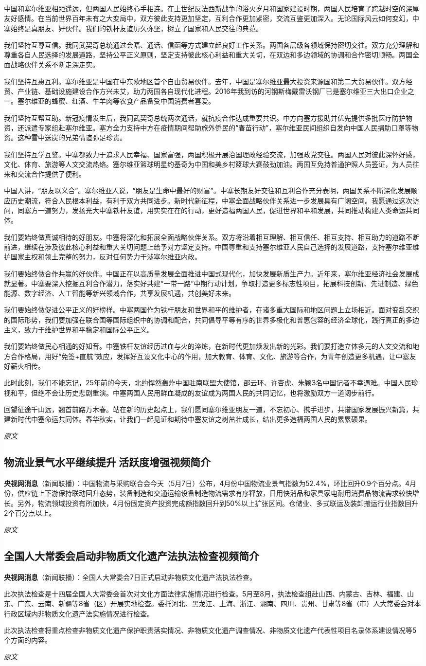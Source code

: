 中国和塞尔维亚相距遥远，但两国人民始终心手相连。在上世纪反法西斯战争的浴火岁月和国家建设时期，两国人民培育了跨越时空的深厚友好感情。在当前世界百年未有之大变局中，双方彼此支持更加坚定，互利合作更加紧密，交流互鉴更加深入。无论国际风云如何变幻，中塞始终是真朋友、好伙伴。我们的铁杆友谊历久弥坚，树立了国家和人民交往的典范。

我们坚持互尊互信。我同武契奇总统通过会晤、通话、信函等方式建立起良好工作关系。两国各层级各领域保持密切交往。双方充分理解和尊重各自人民选择的发展道路，坚持公平正义原则，坚定支持彼此核心利益和重大关切，在双边和多边领域的协调和合作密切顺畅。两国全面战略伙伴关系不断走深走实。

我们坚持互惠互利。塞尔维亚是中国在中东欧地区首个自由贸易伙伴。去年，中国是塞尔维亚最大投资来源国和第二大贸易伙伴。双方经贸、产业链、基础设施建设合作方兴未艾，助力两国各自现代化进程。2016年我到访的河钢斯梅戴雷沃钢厂已是塞尔维亚三大出口企业之一。塞尔维亚的蜂蜜、红酒、牛羊肉等农食产品备受中国消费者喜爱。

我们坚持互帮互助。新冠疫情发生后，我同武契奇总统两次通话，就抗疫合作达成重要共识。中方向塞方援助并优先提供多批医疗防护物资，还派遣专家组赴塞尔维亚。塞方全力支持中方在疫情期间帮助旅外侨民的“春苗行动”，塞尔维亚民间组织自发向中国人民捐助口罩等物资。这种雪中送炭的兄弟情谊弥足珍贵。

我们坚持互学互鉴。中塞都致力于追求人民幸福、国家富强，两国积极开展治国理政经验交流，加强政党交往。两国人民对彼此深怀好感，文化、体育、旅游等人文交流热络。塞尔维亚篮球明星约基奇为中国和美乡村篮球大赛鼓劲加油。两国互免持普通护照人员签证，为人员往来和交流合作提供了便利。

中国人讲，“朋友以义合”。塞尔维亚人说，“朋友是生命中最好的财富”。中塞长期友好交往和互利合作充分表明，两国关系不断深化发展顺应历史潮流，符合人民根本利益，有利于双方共同进步。新时代新征程，中塞全面战略伙伴关系进一步发展具有广阔空间。我愿通过这次访问，同塞方一道努力，发扬光大中塞铁杆友谊，用实实在在的行动，更好造福两国人民，促进世界和平和发展，共同推动构建人类命运共同体。

我们要始终做真诚相待的好朋友。中塞将深化和拓展全面战略伙伴关系。双方将沿着相互理解、相互信任、相互支持、相互助力的道路不断前进，继续在涉及彼此核心利益和重大关切问题上给予对方坚定支持。中国尊重和支持塞尔维亚人民自己选择的发展道路，支持塞尔维亚维护国家主权和领土完整的努力，反对任何势力干涉塞尔维亚内政。

我们要始终做合作共赢的好伙伴。中国正在以高质量发展全面推进中国式现代化，加快发展新质生产力。近年来，塞尔维亚经济社会发展成就显著。中塞要深入挖掘互利合作潜力，落实好共建“一带一路”中期行动计划，争取打造更多标志性项目，拓展科技创新、先进制造、绿色能源、数字经济、人工智能等新兴领域合作，共享发展机遇，共创美好未来。

我们要始终做促进公平正义的好榜样。中塞两国作为铁杆朋友和世界和平的维护者，在诸多重大国际和地区问题上立场相近。面对变乱交织的国际形势，我们要加强在联合国等国际组织中的协调和配合，共同倡导平等有序的世界多极化和普惠包容的经济全球化，践行真正的多边主义，致力于维护世界和平稳定和国际公平正义。

我们要始终做民心相通的好知音。中塞铁杆友谊经历过血与火的淬炼，在新时代更加焕发出新的光彩。我们要打造立体多元的人文交流和地方合作格局，用好“免签+直航”效应，发挥好互设文化中心的作用，加大教育、体育、文化、旅游等合作，为青年创造更多机遇，让中塞友好薪火相传。

此时此刻，我们不能忘记，25年前的今天，北约悍然轰炸中国驻南联盟大使馆，邵云环、许杏虎、朱颖3名中国记者不幸遇难。中国人民珍视和平，但绝不会让历史悲剧重演。中塞两国人民用鲜血凝成的友谊成为两国人民的共同记忆，也将激励双方一道阔步前行。

回望征途千山远，翘首前路万木春。站在新的历史起点上，我们愿同塞尔维亚朋友一道，不忘初心、携手进步，共谱国家发展振兴新篇，共建新时代中塞命运共同体。春华秋实，让我们一起见证和期待中塞友谊之树茁壮成长，结出更多造福两国人民的累累硕果。

*[原文](https://tv.cctv.com/2024/05/07/VIDEpxfLszEJfgJb90Ek5kyh240507.shtml)*


## 物流业景气水平继续提升 活跃度增强视频简介

**央视网消息**（新闻联播）：中国物流与采购联合会今天（5月7日）公布，4月份中国物流业景气指数为52.4%，环比回升0.9个百分点。4月份，供应链上下游保持联动回升态势，装备制造和交通运输设备制造物流需求有序释放，日用快消品和家具家电耐用消费品物流需求较快增长。另外，物流领域投资有所加快，4月份固定资产投资完成额指数回升到50%以上扩张区间。仓储业、多式联运及装卸搬运行业指数回升2个百分点以上。

*[原文](https://tv.cctv.com/2024/05/07/VIDETJ7iwfPojP1IsXTwI1fo240507.shtml)*


## 全国人大常委会启动非物质文化遗产法执法检查视频简介

**央视网消息**（新闻联播）：全国人大常委会7日正式启动非物质文化遗产法执法检查。

此次执法检查是十四届全国人大常委会首次对文化方面法律实施情况进行检查。5月至8月，执法检查组赴山西、内蒙古、吉林、福建、山东、广东、云南、新疆等8省（区）开展实地检查。委托河北、黑龙江、上海、浙江、湖南、四川、贵州、甘肃等8省（市）人大常委会对本行政区域内非物质文化遗产法实施情况进行检查。

此次执法检查将重点检查非物质文化遗产保护职责落实情况、非物质文化遗产调查情况、非物质文化遗产代表性项目名录体系建设情况等5个方面的内容。

*[原文](https://tv.cctv.com/2024/05/07/VIDEcphAGmXvJxKvTJL960gL240507.shtml)*
